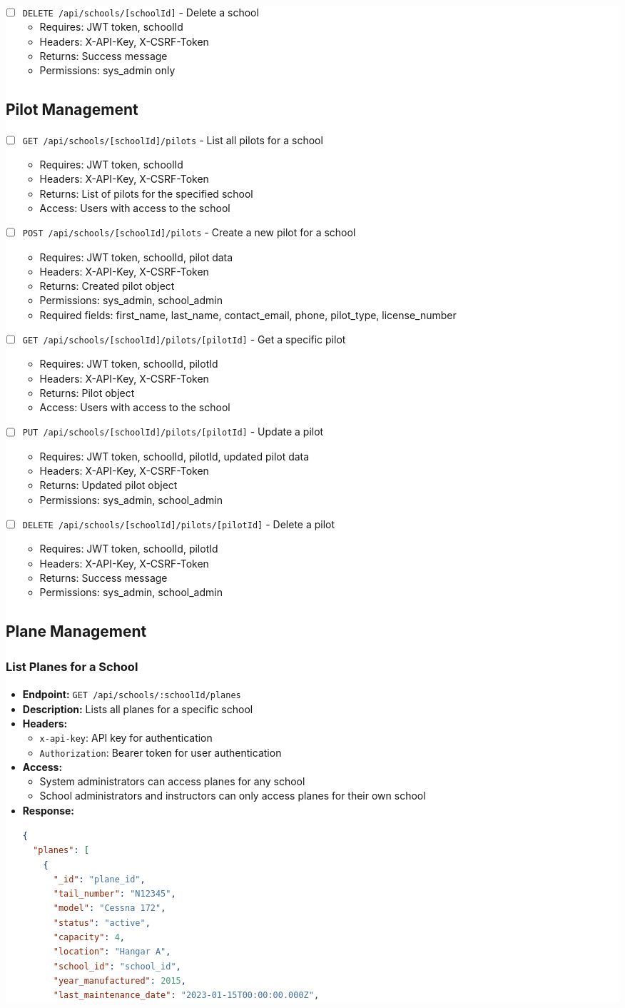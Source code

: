 - [ ] `DELETE /api/schools/[schoolId]` - Delete a school
  - Requires: JWT token, schoolId
  - Headers: X-API-Key, X-CSRF-Token
  - Returns: Success message
  - Permissions: sys_admin only

## Pilot Management

- [ ] `GET /api/schools/[schoolId]/pilots` - List all pilots for a school
  - Requires: JWT token, schoolId
  - Headers: X-API-Key, X-CSRF-Token
  - Returns: List of pilots for the specified school
  - Access: Users with access to the school

- [ ] `POST /api/schools/[schoolId]/pilots` - Create a new pilot for a school
  - Requires: JWT token, schoolId, pilot data
  - Headers: X-API-Key, X-CSRF-Token
  - Returns: Created pilot object
  - Permissions: sys_admin, school_admin
  - Required fields: first_name, last_name, contact_email, phone, pilot_type, license_number

- [ ] `GET /api/schools/[schoolId]/pilots/[pilotId]` - Get a specific pilot
  - Requires: JWT token, schoolId, pilotId
  - Headers: X-API-Key, X-CSRF-Token
  - Returns: Pilot object
  - Access: Users with access to the school

- [ ] `PUT /api/schools/[schoolId]/pilots/[pilotId]` - Update a pilot
  - Requires: JWT token, schoolId, pilotId, updated pilot data
  - Headers: X-API-Key, X-CSRF-Token
  - Returns: Updated pilot object
  - Permissions: sys_admin, school_admin

- [ ] `DELETE /api/schools/[schoolId]/pilots/[pilotId]` - Delete a pilot
  - Requires: JWT token, schoolId, pilotId
  - Headers: X-API-Key, X-CSRF-Token
  - Returns: Success message
  - Permissions: sys_admin, school_admin

## Plane Management

### List Planes for a School
- **Endpoint:** `GET /api/schools/:schoolId/planes`
- **Description:** Lists all planes for a specific school
- **Headers:**
  - `x-api-key`: API key for authentication
  - `Authorization`: Bearer token for user authentication
- **Access:**
  - System administrators can access planes for any school
  - School administrators and instructors can only access planes for their own school
- **Response:**
  ```json
  {
    "planes": [
      {
        "_id": "plane_id",
        "tail_number": "N12345",
        "model": "Cessna 172",
        "status": "active",
        "capacity": 4,
        "location": "Hangar A",
        "school_id": "school_id",
        "year_manufactured": 2015,
        "last_maintenance_date": "2023-01-15T00:00:00.000Z",
  ```